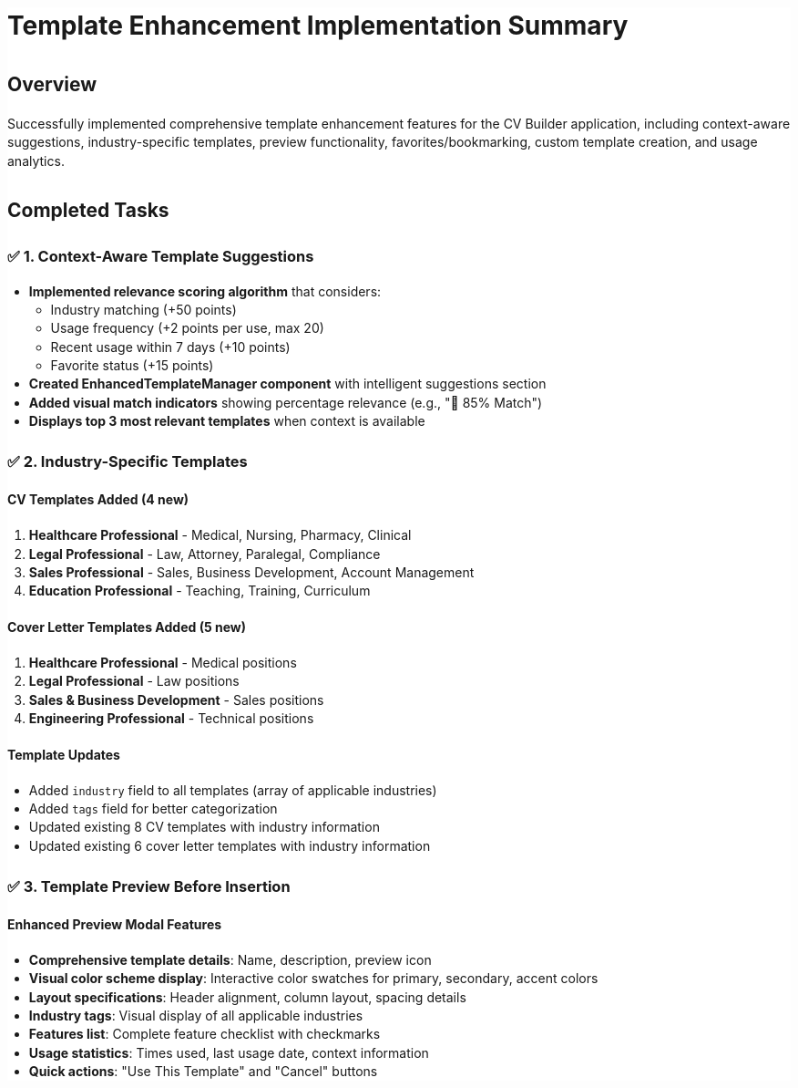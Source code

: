 # Template Enhancement Implementation Summary

## Overview

Successfully implemented comprehensive template enhancement features for the CV Builder application, including context-aware suggestions, industry-specific templates, preview functionality, favorites/bookmarking, custom template creation, and usage analytics.

## Completed Tasks

### ✅ 1. Context-Aware Template Suggestions
- **Implemented relevance scoring algorithm** that considers:
  - Industry matching (+50 points)
  - Usage frequency (+2 points per use, max 20)
  - Recent usage within 7 days (+10 points)
  - Favorite status (+15 points)
- **Created EnhancedTemplateManager component** with intelligent suggestions section
- **Added visual match indicators** showing percentage relevance (e.g., "🎯 85% Match")
- **Displays top 3 most relevant templates** when context is available

### ✅ 2. Industry-Specific Templates

#### CV Templates Added (4 new)
1. **Healthcare Professional** - Medical, Nursing, Pharmacy, Clinical
2. **Legal Professional** - Law, Attorney, Paralegal, Compliance
3. **Sales Professional** - Sales, Business Development, Account Management
4. **Education Professional** - Teaching, Training, Curriculum

#### Cover Letter Templates Added (5 new)
1. **Healthcare Professional** - Medical positions
2. **Legal Professional** - Law positions
3. **Sales & Business Development** - Sales positions
4. **Engineering Professional** - Technical positions

#### Template Updates
- Added `industry` field to all templates (array of applicable industries)
- Added `tags` field for better categorization
- Updated existing 8 CV templates with industry information
- Updated existing 6 cover letter templates with industry information

### ✅ 3. Template Preview Before Insertion

#### Enhanced Preview Modal Features
- **Comprehensive template details**: Name, description, preview icon
- **Visual color scheme display**: Interactive color swatches for primary, secondary, accent colors
- **Layout specifications**: Header alignment, column layout, spacing details
- **Industry tags**: Visual display of all applicable industries
- **Features list**: Complete feature checklist with checkmarks
- **Usage statistics**: Times used, last usage date, context information
- **Quick actions**: "Use This Template" and "Cancel" buttons
